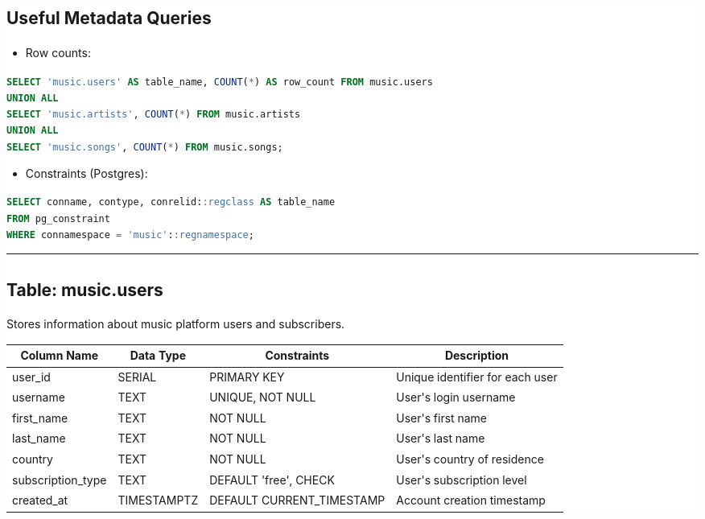 
## Useful Metadata Queries
- Row counts:

```sql
SELECT 'music.users' AS table_name, COUNT(*) AS row_count FROM music.users
UNION ALL
SELECT 'music.artists', COUNT(*) FROM music.artists
UNION ALL
SELECT 'music.songs', COUNT(*) FROM music.songs;
```

- Constraints (Postgres):

```sql
SELECT conname, contype, conrelid::regclass AS table_name
FROM pg_constraint
WHERE connamespace = 'music'::regnamespace;
```

---


## Table: music.users
Stores information about music platform users and subscribers.

| Column Name | Data Type | Constraints | Description |
|-------------|-----------|-------------|-------------|
| user_id | SERIAL | PRIMARY KEY | Unique identifier for each user |
| username | TEXT | UNIQUE, NOT NULL | User's login username |
| first_name | TEXT | NOT NULL | User's first name |
| last_name | TEXT | NOT NULL | User's last name |
| country | TEXT | NOT NULL | User's country of residence |
| subscription_type | TEXT | DEFAULT 'free', CHECK | User's subscription level |
| created_at | TIMESTAMPTZ | DEFAULT CURRENT_TIMESTAMP | Account creation timestamp |
